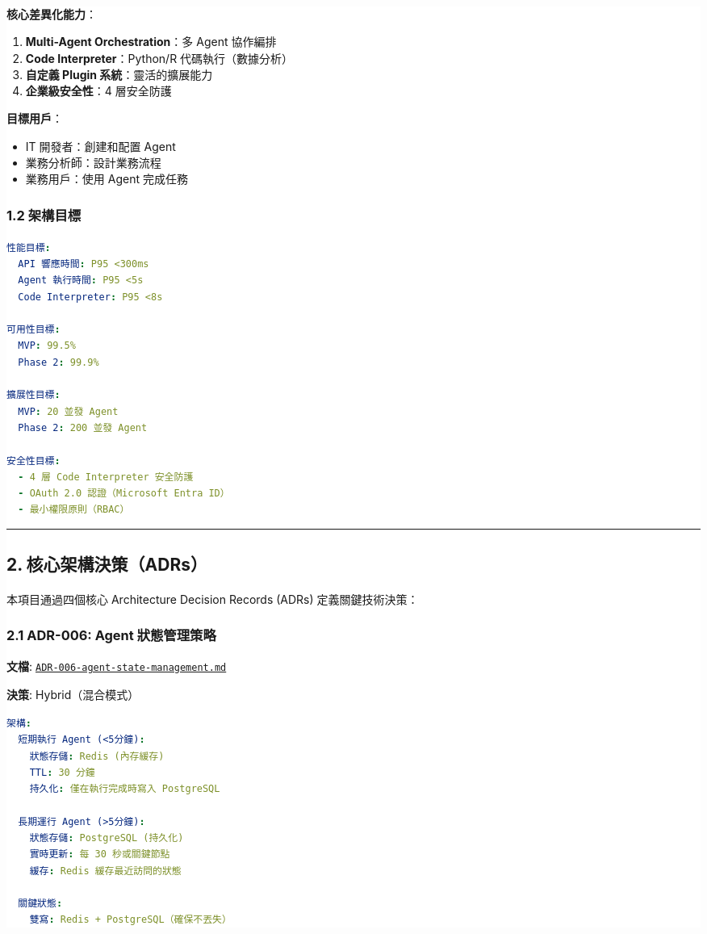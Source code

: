 **核心差異化能力**：
1. **Multi-Agent Orchestration**：多 Agent 協作編排
2. **Code Interpreter**：Python/R 代碼執行（數據分析）
3. **自定義 Plugin 系統**：靈活的擴展能力
4. **企業級安全性**：4 層安全防護

**目標用戶**：
- IT 開發者：創建和配置 Agent
- 業務分析師：設計業務流程
- 業務用戶：使用 Agent 完成任務

### 1.2 架構目標

```yaml
性能目標:
  API 響應時間: P95 <300ms
  Agent 執行時間: P95 <5s
  Code Interpreter: P95 <8s

可用性目標:
  MVP: 99.5%
  Phase 2: 99.9%

擴展性目標:
  MVP: 20 並發 Agent
  Phase 2: 200 並發 Agent

安全性目標:
  - 4 層 Code Interpreter 安全防護
  - OAuth 2.0 認證（Microsoft Entra ID）
  - 最小權限原則（RBAC）
```

---

## 2. 核心架構決策（ADRs）

本項目通過四個核心 Architecture Decision Records (ADRs) 定義關鍵技術決策：

### 2.1 ADR-006: Agent 狀態管理策略

**文檔**: [`ADR-006-agent-state-management.md`](./ADR-006-agent-state-management.md)

**決策**: Hybrid（混合模式）

```yaml
架構:
  短期執行 Agent (<5分鐘):
    狀態存儲: Redis (內存緩存)
    TTL: 30 分鐘
    持久化: 僅在執行完成時寫入 PostgreSQL

  長期運行 Agent (>5分鐘):
    狀態存儲: PostgreSQL (持久化)
    實時更新: 每 30 秒或關鍵節點
    緩存: Redis 緩存最近訪問的狀態

  關鍵狀態:
    雙寫: Redis + PostgreSQL（確保不丟失）
```
